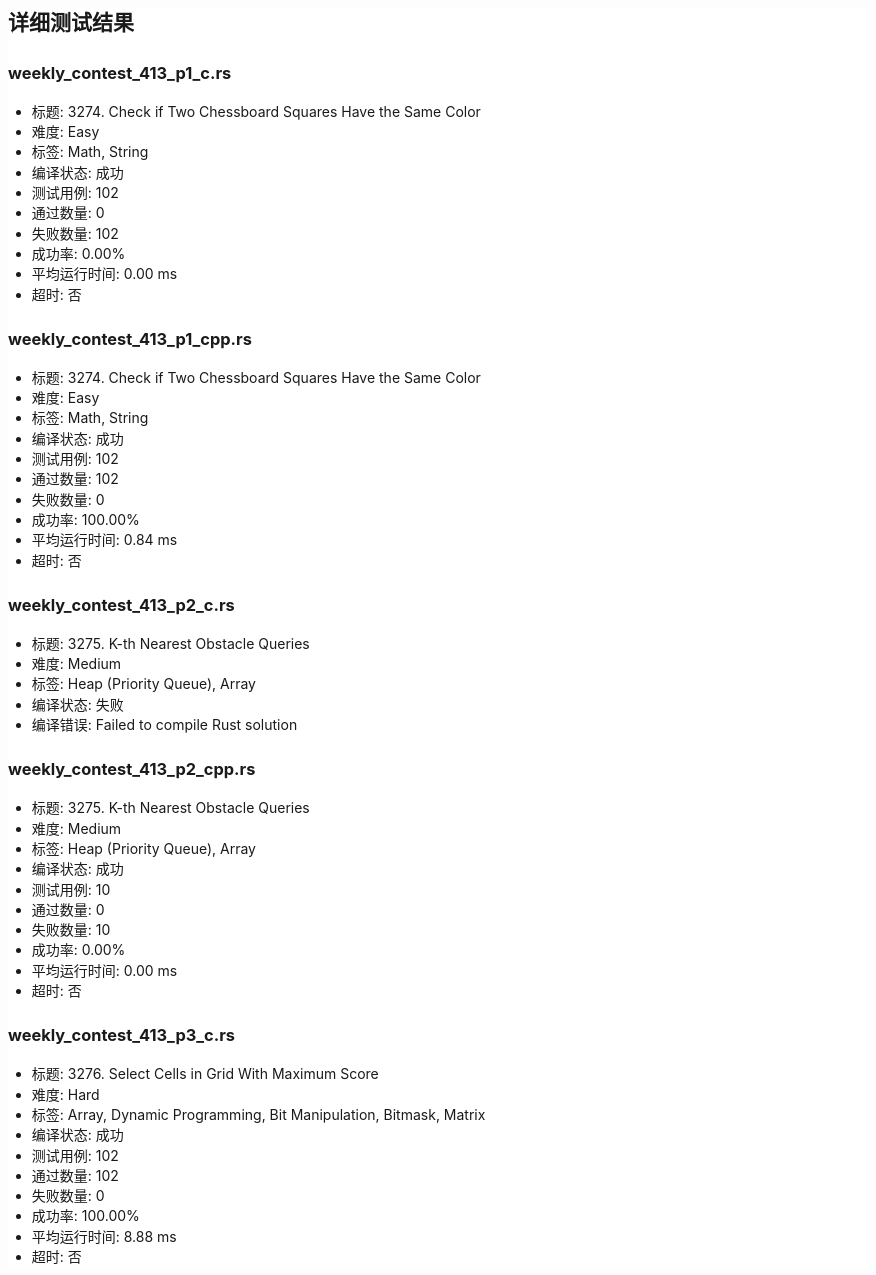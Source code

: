 ## 详细测试结果

### weekly_contest_413_p1_c.rs
- 标题: 3274. Check if Two Chessboard Squares Have the Same Color
- 难度: Easy
- 标签: Math, String
- 编译状态: 成功
- 测试用例: 102
- 通过数量: 0
- 失败数量: 102
- 成功率: 0.00%
- 平均运行时间: 0.00 ms
- 超时: 否

### weekly_contest_413_p1_cpp.rs
- 标题: 3274. Check if Two Chessboard Squares Have the Same Color
- 难度: Easy
- 标签: Math, String
- 编译状态: 成功
- 测试用例: 102
- 通过数量: 102
- 失败数量: 0
- 成功率: 100.00%
- 平均运行时间: 0.84 ms
- 超时: 否

### weekly_contest_413_p2_c.rs
- 标题: 3275. K-th Nearest Obstacle Queries
- 难度: Medium
- 标签: Heap (Priority Queue), Array
- 编译状态: 失败
- 编译错误: Failed to compile Rust solution

### weekly_contest_413_p2_cpp.rs
- 标题: 3275. K-th Nearest Obstacle Queries
- 难度: Medium
- 标签: Heap (Priority Queue), Array
- 编译状态: 成功
- 测试用例: 10
- 通过数量: 0
- 失败数量: 10
- 成功率: 0.00%
- 平均运行时间: 0.00 ms
- 超时: 否

### weekly_contest_413_p3_c.rs
- 标题: 3276. Select Cells in Grid With Maximum Score
- 难度: Hard
- 标签: Array, Dynamic Programming, Bit Manipulation, Bitmask, Matrix
- 编译状态: 成功
- 测试用例: 102
- 通过数量: 102
- 失败数量: 0
- 成功率: 100.00%
- 平均运行时间: 8.88 ms
- 超时: 否
